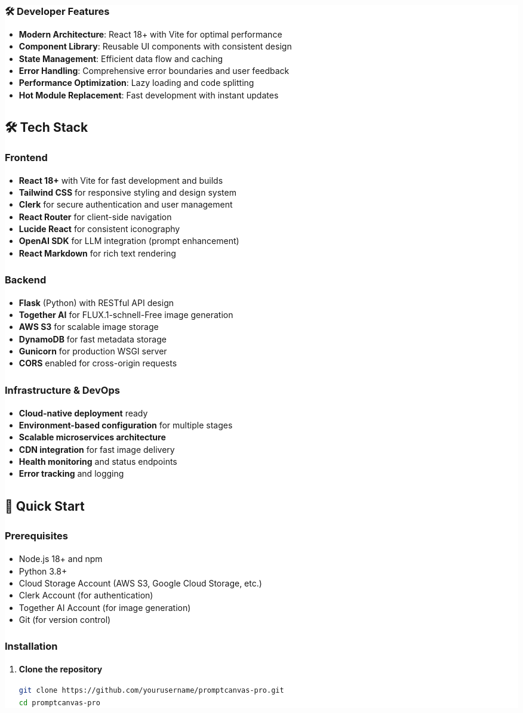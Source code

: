 ### 🛠️ **Developer Features**
- **Modern Architecture**: React 18+ with Vite for optimal performance
- **Component Library**: Reusable UI components with consistent design
- **State Management**: Efficient data flow and caching
- **Error Handling**: Comprehensive error boundaries and user feedback
- **Performance Optimization**: Lazy loading and code splitting
- **Hot Module Replacement**: Fast development with instant updates

## 🛠️ Tech Stack

### Frontend
- **React 18+** with Vite for fast development and builds
- **Tailwind CSS** for responsive styling and design system
- **Clerk** for secure authentication and user management
- **React Router** for client-side navigation
- **Lucide React** for consistent iconography
- **OpenAI SDK** for LLM integration (prompt enhancement)
- **React Markdown** for rich text rendering

### Backend
- **Flask** (Python) with RESTful API design
- **Together AI** for FLUX.1-schnell-Free image generation
- **AWS S3** for scalable image storage
- **DynamoDB** for fast metadata storage
- **Gunicorn** for production WSGI server
- **CORS** enabled for cross-origin requests

### Infrastructure & DevOps
- **Cloud-native deployment** ready
- **Environment-based configuration** for multiple stages
- **Scalable microservices architecture**
- **CDN integration** for fast image delivery
- **Health monitoring** and status endpoints
- **Error tracking** and logging

## 🚀 Quick Start

### Prerequisites

- Node.js 18+ and npm
- Python 3.8+
- Cloud Storage Account (AWS S3, Google Cloud Storage, etc.)
- Clerk Account (for authentication)
- Together AI Account (for image generation)
- Git (for version control)

### Installation

1. **Clone the repository**
   ```bash
   git clone https://github.com/yourusername/promptcanvas-pro.git
   cd promptcanvas-pro
   ```
